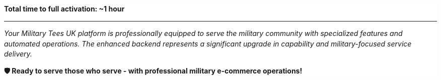 **Total time to full activation: ~1 hour**

---

*Your Military Tees UK platform is professionally equipped to serve the military community with specialized features and automated operations. The enhanced backend represents a significant upgrade in capability and military-focused service delivery.*

**🛡️ Ready to serve those who serve - with professional military e-commerce operations!**